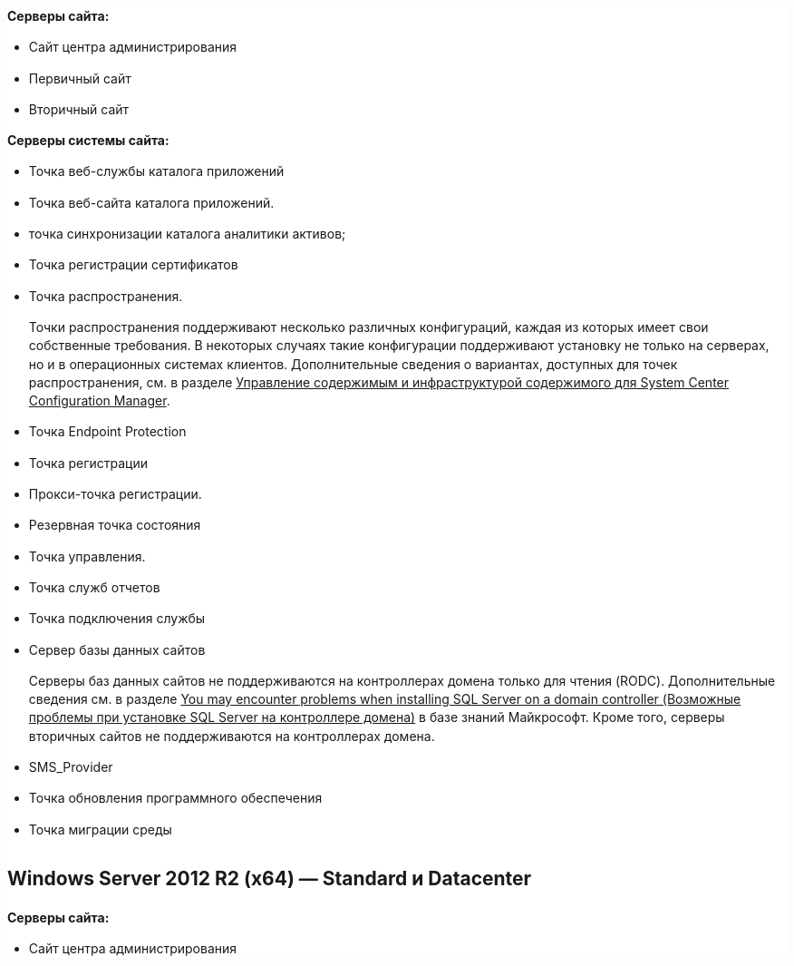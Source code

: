 **Серверы сайта:**  

-   Сайт центра администрирования  

-   Первичный сайт  

-   Вторичный сайт  

**Серверы системы сайта:**  

-   Точка веб-службы каталога приложений  

-   Точка веб-сайта каталога приложений.  

-   точка синхронизации каталога аналитики активов;  

-   Точка регистрации сертификатов  

-   Точка распространения.  

     Точки распространения поддерживают несколько различных конфигураций, каждая из которых имеет свои собственные требования. В некоторых случаях такие конфигурации поддерживают установку не только на серверах, но и в операционных системах клиентов. Дополнительные сведения о вариантах, доступных для точек распространения, см. в разделе [Управление содержимым и инфраструктурой содержимого для System Center Configuration Manager](../../../core/servers/deploy/configure/manage-content-and-content-infrastructure.md).  

-   Точка Endpoint Protection  

-   Точка регистрации  

-   Прокси-точка регистрации.  

-   Резервная точка состояния  

-   Точка управления.

-   Точка служб отчетов  

-   Точка подключения службы  

-   Сервер базы данных сайтов  

     Серверы баз данных сайтов не поддерживаются на контроллерах домена только для чтения (RODC). Дополнительные сведения см. в разделе [You may encounter problems when installing SQL Server on a domain controller (Возможные проблемы при установке SQL Server на контроллере домена)](http://go.microsoft.com/fwlink/p/?LinkId=264856) в базе знаний Майкрософт. Кроме того, серверы вторичных сайтов не поддерживаются на контроллерах домена.  

-   SMS_Provider  

-   Точка обновления программного обеспечения  

-   Точка миграции среды

## <a name="windows-server-2012-r2-x64-standard-and-datacenter"></a>Windows Server 2012 R2 (x64) — Standard и Datacenter  
**Серверы сайта:**  

-   Сайт центра администрирования  
